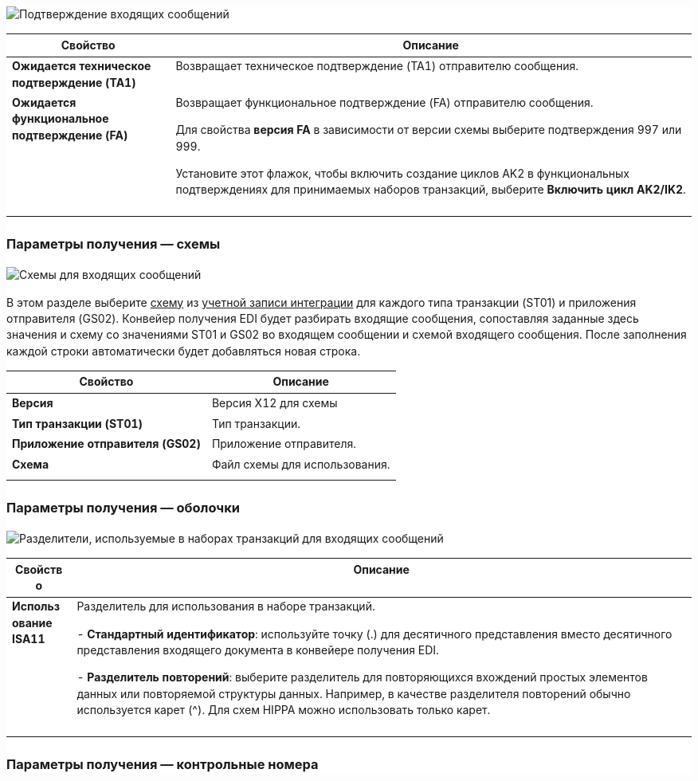 ![Подтверждение входящих сообщений](./media/logic-apps-enterprise-integration-x12/x12-receive-settings-acknowledgement.png)

| Свойство | Описание |
|----------|-------------|
| **Ожидается техническое подтверждение (TA1)** | Возвращает техническое подтверждение (TA1) отправителю сообщения. |
| **Ожидается функциональное подтверждение (FA)** | Возвращает функциональное подтверждение (FA) отправителю сообщения. <p>Для свойства **версия FA** в зависимости от версии схемы выберите подтверждения 997 или 999. <p>Установите этот флажок, чтобы включить создание циклов AK2 в функциональных подтверждениях для принимаемых наборов транзакций, выберите **Включить цикл AK2/IK2**. |
||||

<a name="inbound-schemas"></a>

### <a name="receive-settings---schemas"></a>Параметры получения — схемы

![Схемы для входящих сообщений](./media/logic-apps-enterprise-integration-x12/x12-receive-settings-schemas.png)

В этом разделе выберите [схему](../logic-apps/logic-apps-enterprise-integration-schemas.md) из [учетной записи интеграции](./logic-apps-enterprise-integration-create-integration-account.md) для каждого типа транзакции (ST01) и приложения отправителя (GS02). Конвейер получения EDI будет разбирать входящие сообщения, сопоставляя заданные здесь значения и схему со значениями ST01 и GS02 во входящем сообщении и схемой входящего сообщения. После заполнения каждой строки автоматически будет добавляться новая строка.

| Свойство | Описание |
|----------|-------------|
| **Версия** | Версия X12 для схемы |
| **Тип транзакции (ST01)** | Тип транзакции. |
| **Приложение отправителя (GS02)** | Приложение отправителя. |
| **Схема** | Файл схемы для использования. |
|||

<a name="inbound-envelopes"></a>

### <a name="receive-settings---envelopes"></a>Параметры получения — оболочки

![Разделители, используемые в наборах транзакций для входящих сообщений](./media/logic-apps-enterprise-integration-x12/x12-receive-settings-envelopes.png)

| Свойство | Описание |
|----------|-------------|
| **Использование ISA11** | Разделитель для использования в наборе транзакций. <p>- **Стандартный идентификатор**: используйте точку (.) для десятичного представления вместо десятичного представления входящего документа в конвейере получения EDI. <p>- **Разделитель повторений**: выберите разделитель для повторяющихся вхождений простых элементов данных или повторяемой структуры данных. Например, в качестве разделителя повторений обычно используется карет (^). Для схем HIPPA можно использовать только карет. |
|||

<a name="inbound-control-numbers"></a>

### <a name="receive-settings---control-numbers"></a>Параметры получения — контрольные номера
